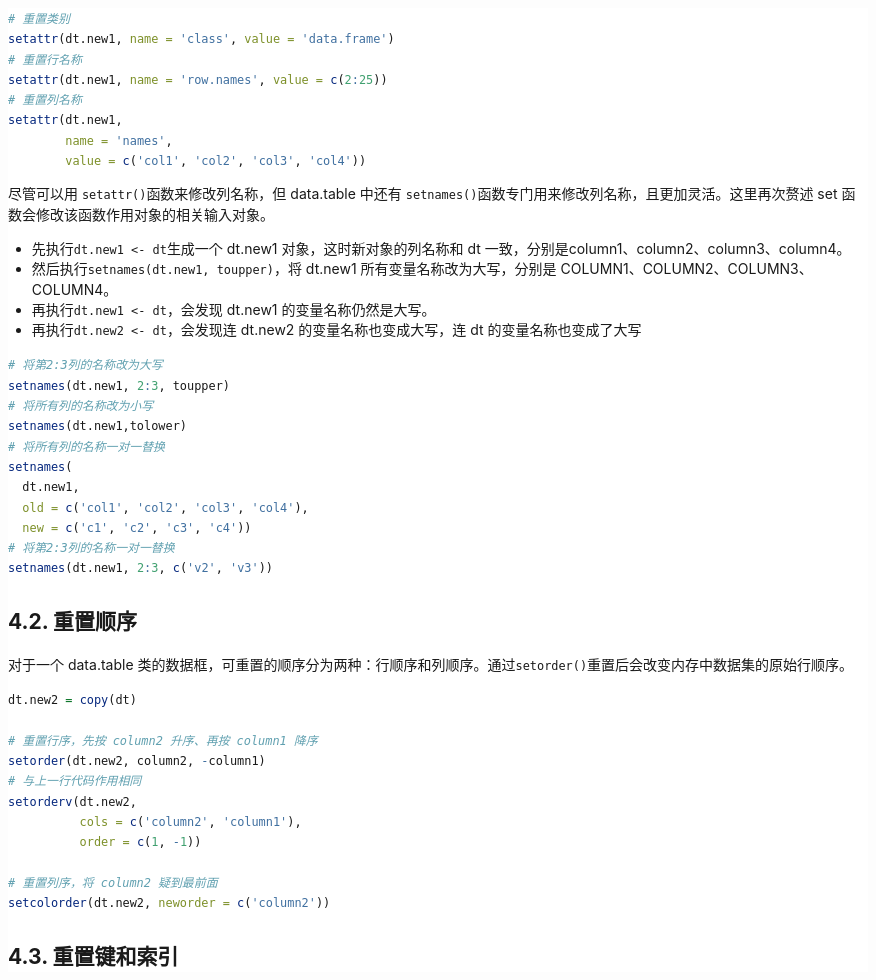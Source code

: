 
```r
# 重置类别
setattr(dt.new1, name = 'class', value = 'data.frame')
# 重置行名称
setattr(dt.new1, name = 'row.names', value = c(2:25))
# 重置列名称
setattr(dt.new1,
        name = 'names',
        value = c('col1', 'col2', 'col3', 'col4'))
```

尽管可以用 `setattr()`函数来修改列名称，但 data.table 中还有 `setnames()`函数专门用来修改列名称，且更加灵活。这里再次赘述 set 函数会修改该函数作用对象的相关输入对象。

+ 先执行`dt.new1 <- dt`生成一个 dt.new1 对象，这时新对象的列名称和 dt 一致，分别是column1、column2、column3、column4。
+ 然后执行`setnames(dt.new1, toupper)`，将 dt.new1 所有变量名称改为大写，分别是 COLUMN1、COLUMN2、COLUMN3、COLUMN4。
+ 再执行`dt.new1 <- dt`，会发现 dt.new1 的变量名称仍然是大写。
+ 再执行`dt.new2 <- dt`，会发现连 dt.new2 的变量名称也变成大写，连 dt 的变量名称也变成了大写


```r
# 将第2:3列的名称改为大写
setnames(dt.new1, 2:3, toupper)
# 将所有列的名称改为小写
setnames(dt.new1,tolower)
# 将所有列的名称一对一替换
setnames(
  dt.new1,
  old = c('col1', 'col2', 'col3', 'col4'),
  new = c('c1', 'c2', 'c3', 'c4'))
# 将第2:3列的名称一对一替换
setnames(dt.new1, 2:3, c('v2', 'v3'))
```

## 4.2. 重置顺序

对于一个 data.table 类的数据框，可重置的顺序分为两种：行顺序和列顺序。通过`setorder()`重置后会改变内存中数据集的原始行顺序。


```r
dt.new2 = copy(dt)

# 重置行序，先按 column2 升序、再按 column1 降序
setorder(dt.new2, column2, -column1)
# 与上一行代码作用相同
setorderv(dt.new2,
          cols = c('column2', 'column1'),
          order = c(1, -1))

# 重置列序，将 column2 疑到最前面
setcolorder(dt.new2, neworder = c('column2'))
```

## 4.3. 重置键和索引
